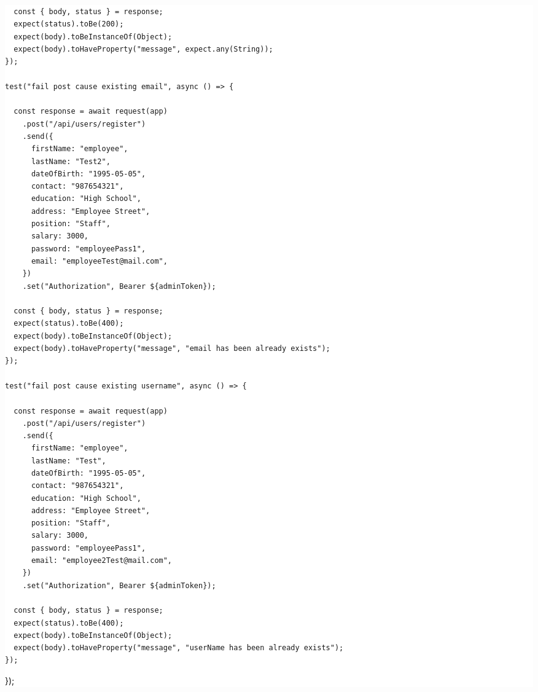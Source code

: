       const { body, status } = response;
      expect(status).toBe(200);
      expect(body).toBeInstanceOf(Object);
      expect(body).toHaveProperty("message", expect.any(String));
    });

    test("fail post cause existing email", async () => {
      
      const response = await request(app)
        .post("/api/users/register")
        .send({
          firstName: "employee",
          lastName: "Test2",
          dateOfBirth: "1995-05-05",
          contact: "987654321",
          education: "High School",
          address: "Employee Street",
          position: "Staff",
          salary: 3000,
          password: "employeePass1",
          email: "employeeTest@mail.com",
        })
        .set("Authorization", Bearer ${adminToken});

      const { body, status } = response;
      expect(status).toBe(400);
      expect(body).toBeInstanceOf(Object);
      expect(body).toHaveProperty("message", "email has been already exists");
    });

    test("fail post cause existing username", async () => {
      
      const response = await request(app)
        .post("/api/users/register")
        .send({
          firstName: "employee",
          lastName: "Test",
          dateOfBirth: "1995-05-05",
          contact: "987654321",
          education: "High School",
          address: "Employee Street",
          position: "Staff",
          salary: 3000,
          password: "employeePass1",
          email: "employee2Test@mail.com",
        })
        .set("Authorization", Bearer ${adminToken});

      const { body, status } = response;
      expect(status).toBe(400);
      expect(body).toBeInstanceOf(Object);
      expect(body).toHaveProperty("message", "userName has been already exists");
    });
  });
